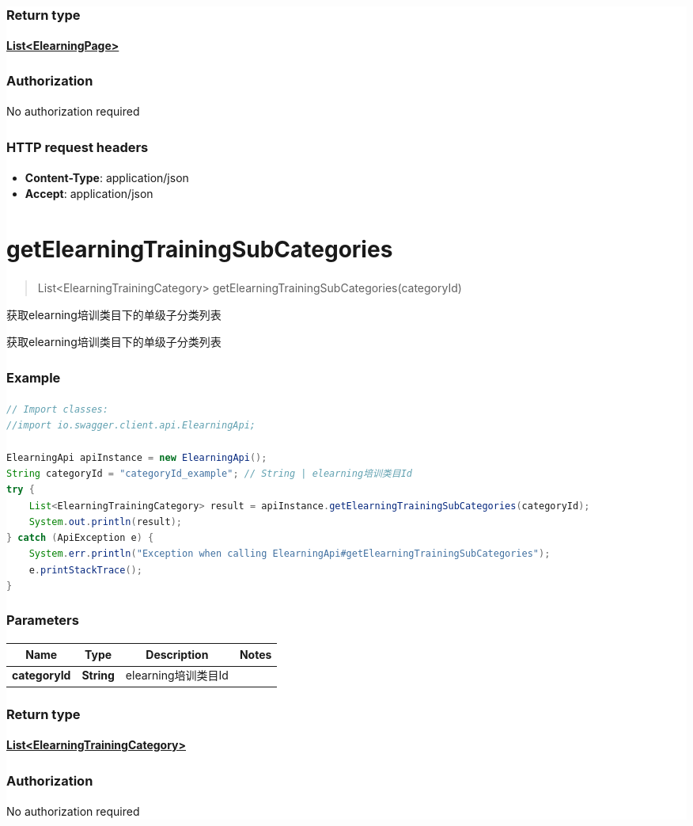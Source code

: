 ### Return type

[**List&lt;ElearningPage&gt;**](ElearningPage.md)

### Authorization

No authorization required

### HTTP request headers

 - **Content-Type**: application/json
 - **Accept**: application/json

<a name="getElearningTrainingSubCategories"></a>
# **getElearningTrainingSubCategories**
> List&lt;ElearningTrainingCategory&gt; getElearningTrainingSubCategories(categoryId)

获取elearning培训类目下的单级子分类列表

获取elearning培训类目下的单级子分类列表

### Example
```java
// Import classes:
//import io.swagger.client.api.ElearningApi;

ElearningApi apiInstance = new ElearningApi();
String categoryId = "categoryId_example"; // String | elearning培训类目Id
try {
    List<ElearningTrainingCategory> result = apiInstance.getElearningTrainingSubCategories(categoryId);
    System.out.println(result);
} catch (ApiException e) {
    System.err.println("Exception when calling ElearningApi#getElearningTrainingSubCategories");
    e.printStackTrace();
}
```

### Parameters

Name | Type | Description  | Notes
------------- | ------------- | ------------- | -------------
 **categoryId** | **String**| elearning培训类目Id |

### Return type

[**List&lt;ElearningTrainingCategory&gt;**](ElearningTrainingCategory.md)

### Authorization

No authorization required
